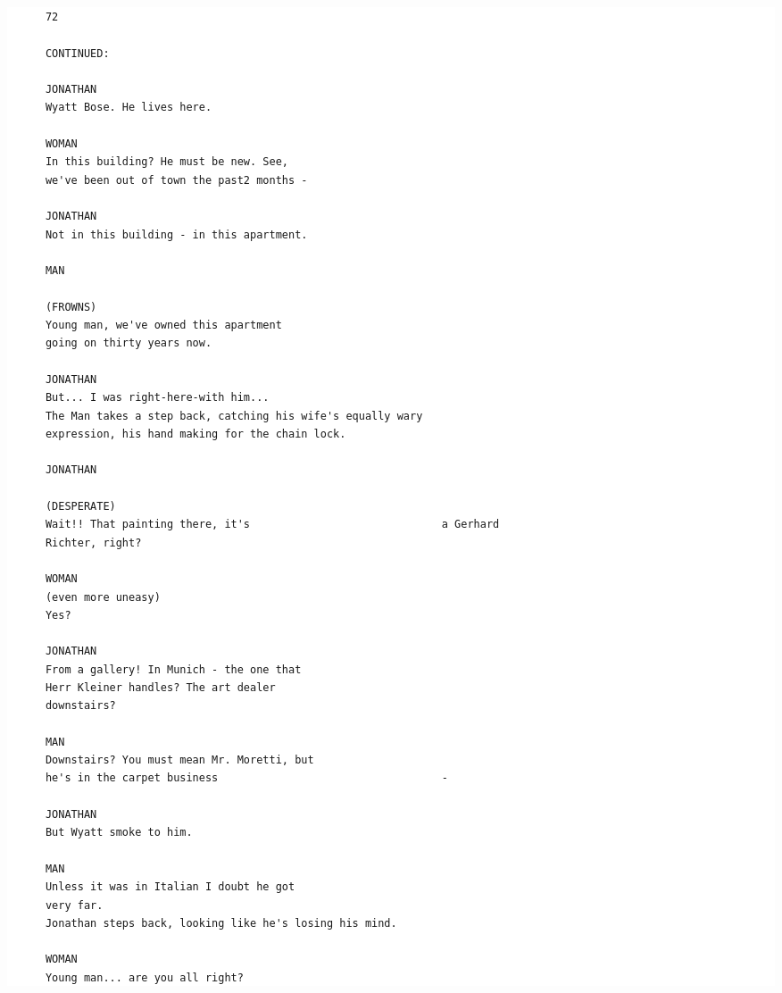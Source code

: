           

          

          

          

          72

          CONTINUED:

          JONATHAN
          Wyatt Bose. He lives here.

          WOMAN
          In this building? He must be new. See,
          we've been out of town the past2 months -

          JONATHAN
          Not in this building - in this apartment.

          MAN

          (FROWNS)
          Young man, we've owned this apartment
          going on thirty years now.

          JONATHAN
          But... I was right-here-with him...
          The Man takes a step back, catching his wife's equally wary
          expression, his hand making for the chain lock.

          JONATHAN

          (DESPERATE)
          Wait!! That painting there, it's                              a Gerhard
          Richter, right?

          WOMAN
          (even more uneasy)
          Yes?

          JONATHAN
          From a gallery! In Munich - the one that
          Herr Kleiner handles? The art dealer
          downstairs?

          MAN
          Downstairs? You must mean Mr. Moretti, but
          he's in the carpet business                                   -

          JONATHAN
          But Wyatt smoke to him.

          MAN
          Unless it was in Italian I doubt he got
          very far.
          Jonathan steps back, looking like he's losing his mind.

          WOMAN
          Young man... are you all right?
